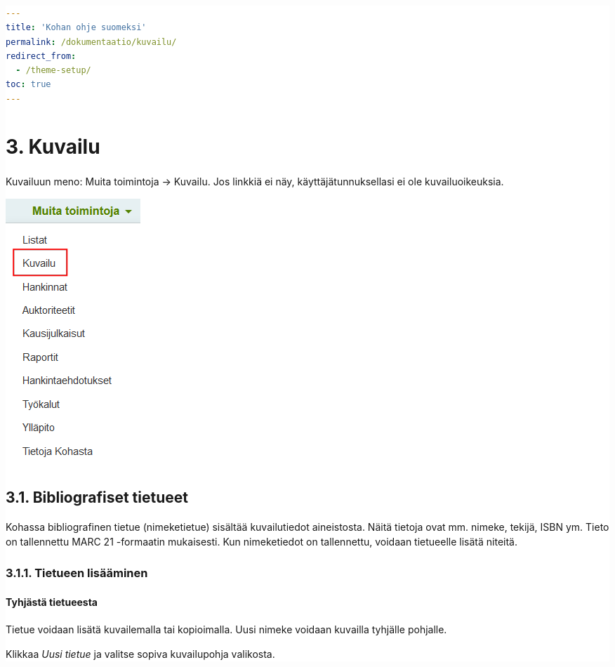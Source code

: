 ```yaml
---
title: 'Kohan ohje suomeksi'
permalink: /dokumentaatio/kuvailu/
redirect_from:
  - /theme-setup/
toc: true
---
```


# 3. Kuvailu

Kuvailuun meno: Muita toimintoja -&gt; Kuvailu. Jos linkkiä ei
näy, käyttäjätunnuksellasi ei ole kuvailuoikeuksia.

![](/assets/files/docs/Luettelointi/kohaversio2111.png)

## 3.1. Bibliografiset tietueet

Kohassa bibliografinen tietue (nimeketietue) sisältää kuvailutiedot
aineistosta. Näitä tietoja ovat mm. nimeke, tekijä, ISBN ym. Tieto on
tallennettu MARC 21 -formaatin mukaisesti. Kun nimeketiedot on
tallennettu, voidaan tietueelle lisätä niteitä.

### 3.1.1. Tietueen lisääminen

#### Tyhjästä tietueesta

Tietue voidaan lisätä kuvailemalla tai kopioimalla. Uusi nimeke
voidaan kuvailla tyhjälle pohjalle.

Klikkaa _Uusi tietue_ ja valitse sopiva kuvailupohja valikosta.
